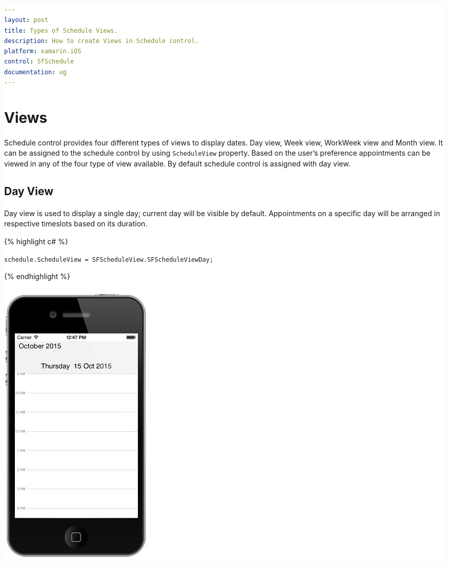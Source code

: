 ```yaml
---
layout: post
title: Types of Schedule Views.
description: How to create Views in Schedule control.
platform: xamarin.iOS
control: SfSchedule
documentation: ug
---
```


# Views

Schedule control provides four different types of views to display dates. Day view, Week view, WorkWeek view and Month view. It can be assigned to the schedule control by using `ScheduleView` property. Based on the user’s preference appointments can be viewed in any of the four type of view available. By default schedule control is assigned with day view.

## Day View

Day view is used to display a single day; current day will be visible by default. Appointments on a specific day will be arranged in respective timeslots based on its duration.

{% highlight c# %}

    schedule.ScheduleView = SFScheduleView.SFScheduleViewDay;

{% endhighlight %}

![](Views_images/Views_img1.jpeg)
